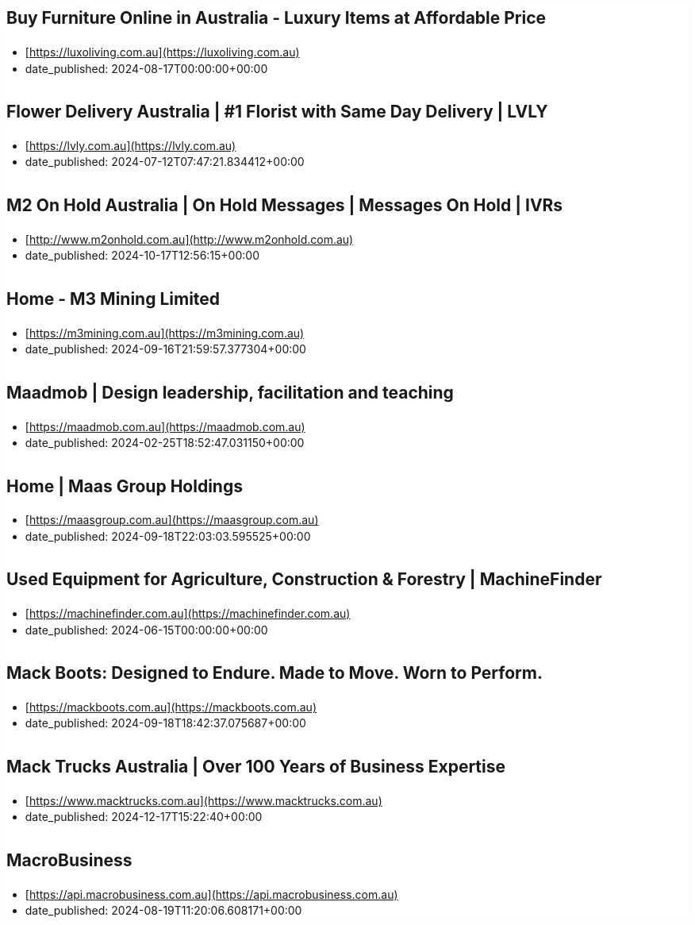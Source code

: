  ## Buy Furniture Online in Australia - Luxury Items at Affordable Price
 - [https://luxoliving.com.au](https://luxoliving.com.au)
 - date_published: 2024-08-17T00:00:00+00:00

 ## Flower Delivery Australia | #1 Florist with Same Day Delivery | LVLY
 - [https://lvly.com.au](https://lvly.com.au)
 - date_published: 2024-07-12T07:47:21.834412+00:00

 ## M2 On Hold Australia | On Hold Messages | Messages On Hold | IVRs
 - [http://www.m2onhold.com.au](http://www.m2onhold.com.au)
 - date_published: 2024-10-17T12:56:15+00:00

 ## Home - M3 Mining Limited
 - [https://m3mining.com.au](https://m3mining.com.au)
 - date_published: 2024-09-16T21:59:57.377304+00:00

 ## Maadmob | Design leadership, facilitation and teaching
 - [https://maadmob.com.au](https://maadmob.com.au)
 - date_published: 2024-02-25T18:52:47.031150+00:00

 ## Home | Maas Group Holdings
 - [https://maasgroup.com.au](https://maasgroup.com.au)
 - date_published: 2024-09-18T22:03:03.595525+00:00

 ## Used Equipment for Agriculture, Construction & Forestry |  MachineFinder
 - [https://machinefinder.com.au](https://machinefinder.com.au)
 - date_published: 2024-06-15T00:00:00+00:00

 ## Mack Boots: Designed to Endure. Made to Move. Worn to Perform.
 - [https://mackboots.com.au](https://mackboots.com.au)
 - date_published: 2024-09-18T18:42:37.075687+00:00

 ## Mack Trucks Australia | Over 100 Years of Business Expertise
 - [https://www.macktrucks.com.au](https://www.macktrucks.com.au)
 - date_published: 2024-12-17T15:22:40+00:00

 ## MacroBusiness
 - [https://api.macrobusiness.com.au](https://api.macrobusiness.com.au)
 - date_published: 2024-08-19T11:20:06.608171+00:00
